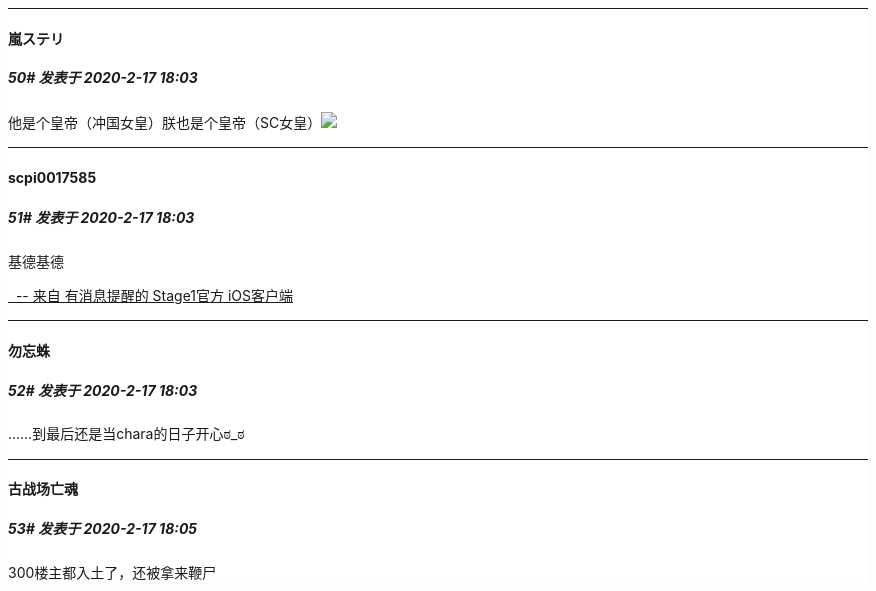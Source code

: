 





*****

####  嵐ステリ  
##### 50#       发表于 2020-2-17 18:03




他是个皇帝（冲国女皇）朕也是个皇帝（SC女皇）<img src="https://static.saraba1st.com/image/smiley/face2017/037.png" referrerpolicy="no-referrer">







*****

####  scpi0017585  
##### 51#       发表于 2020-2-17 18:03




基德基德

[  -- 来自 有消息提醒的 Stage1官方 iOS客户端](https://itunes.apple.com/fi/app/saraba1st/id1221237470?mt=8)







*****

####  勿忘蛛  
##### 52#       发表于 2020-2-17 18:03




……到最后还是当chara的日子开心ಠ_ಠ







*****

####  古战场亡魂  
##### 53#       发表于 2020-2-17 18:05




300楼主都入土了，还被拿来鞭尸





